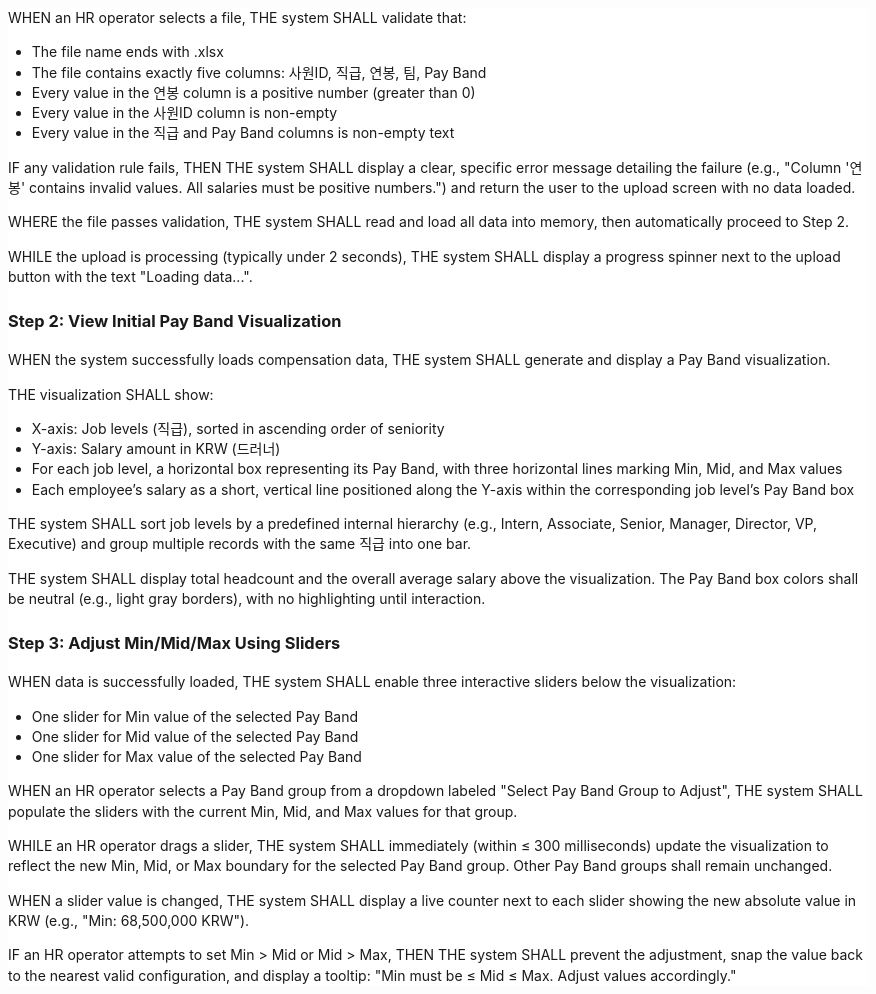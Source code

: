 WHEN an HR operator selects a file, THE system SHALL validate that:
- The file name ends with .xlsx
- The file contains exactly five columns: 사원ID, 직급, 연봉, 팀, Pay Band
- Every value in the 연봉 column is a positive number (greater than 0)
- Every value in the 사원ID column is non-empty
- Every value in the 직급 and Pay Band columns is non-empty text

IF any validation rule fails, THEN THE system SHALL display a clear, specific error message detailing the failure (e.g., "Column '연봉' contains invalid values. All salaries must be positive numbers.") and return the user to the upload screen with no data loaded.

WHERE the file passes validation, THE system SHALL read and load all data into memory, then automatically proceed to Step 2.

WHILE the upload is processing (typically under 2 seconds), THE system SHALL display a progress spinner next to the upload button with the text "Loading data...".

### Step 2: View Initial Pay Band Visualization

WHEN the system successfully loads compensation data, THE system SHALL generate and display a Pay Band visualization.

THE visualization SHALL show:
- X-axis: Job levels (직급), sorted in ascending order of seniority
- Y-axis: Salary amount in KRW (드러너)
- For each job level, a horizontal box representing its Pay Band, with three horizontal lines marking Min, Mid, and Max values
- Each employee’s salary as a short, vertical line positioned along the Y-axis within the corresponding job level’s Pay Band box

THE system SHALL sort job levels by a predefined internal hierarchy (e.g., Intern, Associate, Senior, Manager, Director, VP, Executive) and group multiple records with the same 직급 into one bar.

THE system SHALL display total headcount and the overall average salary above the visualization. The Pay Band box colors shall be neutral (e.g., light gray borders), with no highlighting until interaction.

### Step 3: Adjust Min/Mid/Max Using Sliders

WHEN data is successfully loaded, THE system SHALL enable three interactive sliders below the visualization:
- One slider for Min value of the selected Pay Band
- One slider for Mid value of the selected Pay Band
- One slider for Max value of the selected Pay Band

WHEN an HR operator selects a Pay Band group from a dropdown labeled "Select Pay Band Group to Adjust", THE system SHALL populate the sliders with the current Min, Mid, and Max values for that group.

WHILE an HR operator drags a slider, THE system SHALL immediately (within ≤ 300 milliseconds) update the visualization to reflect the new Min, Mid, or Max boundary for the selected Pay Band group. Other Pay Band groups shall remain unchanged.

WHEN a slider value is changed, THE system SHALL display a live counter next to each slider showing the new absolute value in KRW (e.g., "Min: 68,500,000 KRW").

IF an HR operator attempts to set Min > Mid or Mid > Max, THEN THE system SHALL prevent the adjustment, snap the value back to the nearest valid configuration, and display a tooltip: "Min must be ≤ Mid ≤ Max. Adjust values accordingly."
